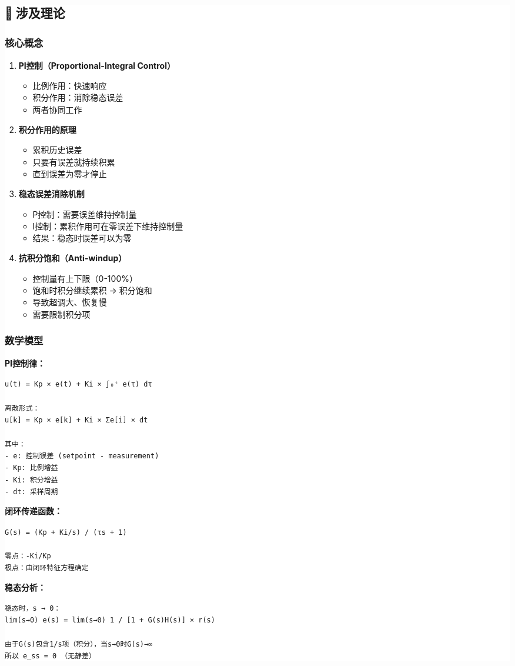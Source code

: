 
## 🔬 涉及理论

### 核心概念

1. **PI控制（Proportional-Integral Control）**
   - 比例作用：快速响应
   - 积分作用：消除稳态误差
   - 两者协同工作

2. **积分作用的原理**
   - 累积历史误差
   - 只要有误差就持续积累
   - 直到误差为零才停止

3. **稳态误差消除机制**
   - P控制：需要误差维持控制量
   - I控制：累积作用可在零误差下维持控制量
   - 结果：稳态时误差可以为零

4. **抗积分饱和（Anti-windup）**
   - 控制量有上下限（0-100%）
   - 饱和时积分继续累积 → 积分饱和
   - 导致超调大、恢复慢
   - 需要限制积分项

### 数学模型

**PI控制律：**
```
u(t) = Kp × e(t) + Ki × ∫₀ᵗ e(τ) dτ

离散形式：
u[k] = Kp × e[k] + Ki × Σe[i] × dt

其中：
- e: 控制误差 (setpoint - measurement)
- Kp: 比例增益
- Ki: 积分增益
- dt: 采样周期
```

**闭环传递函数：**
```
G(s) = (Kp + Ki/s) / (τs + 1)

零点：-Ki/Kp
极点：由闭环特征方程确定
```

**稳态分析：**
```
稳态时，s → 0：
lim(s→0) e(s) = lim(s→0) 1 / [1 + G(s)H(s)] × r(s)

由于G(s)包含1/s项（积分），当s→0时G(s)→∞
所以 e_ss = 0 （无静差）
```
